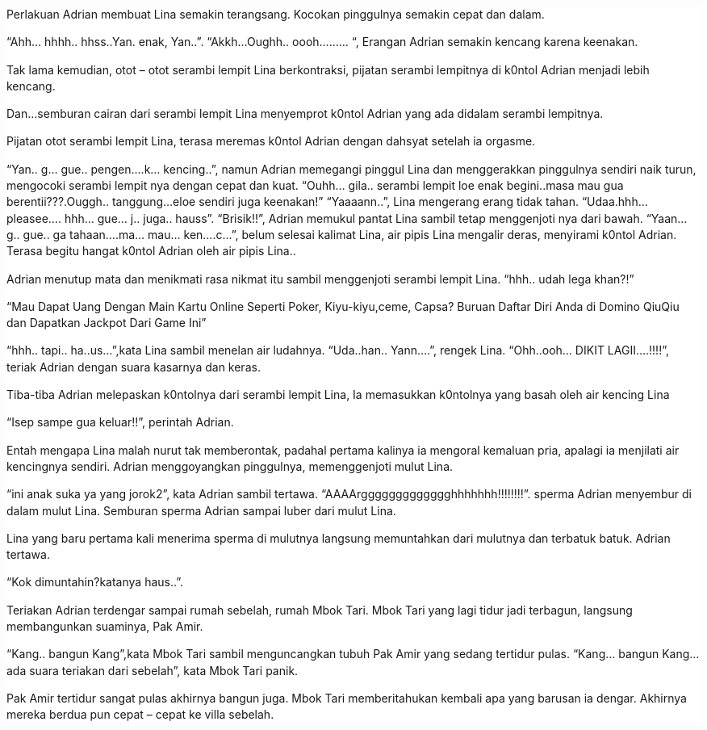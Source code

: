 Perlakuan Adrian membuat Lina semakin terangsang. Kocokan pinggulnya semakin cepat dan dalam.

“Ahh… hhhh.. hhss..Yan. enak, Yan..”.
“Akkh…Oughh.. oooh……… “, Erangan Adrian semakin kencang karena keenakan.

Tak lama kemudian, otot – otot serambi lempit Lina berkontraksi, pijatan serambi lempitnya di k0ntol Adrian menjadi lebih kencang.

Dan…semburan cairan dari serambi lempit Lina menyemprot k0ntol Adrian yang ada didalam serambi lempitnya.

Pijatan otot serambi lempit Lina, terasa meremas k0ntol Adrian dengan dahsyat setelah ia orgasme.

“Yan.. g… gue.. pengen….k… kencing..”, namun Adrian memegangi pinggul Lina dan menggerakkan pinggulnya sendiri naik turun, mengocoki serambi lempit nya dengan cepat dan kuat.
“Ouhh… gila.. serambi lempit loe enak begini..masa mau gua berentii???.Ouggh.. tanggung…eloe sendiri juga keenakan!”
“Yaaaann..”, Lina mengerang erang tidak tahan.
“Udaa.hhh… pleasee…. hhh… gue… j.. juga.. hauss”.
“Brisik!!”, Adrian memukul pantat Lina sambil tetap menggenjoti nya dari bawah.
“Yaan… g.. gue.. ga tahaan….ma… mau… ken….c…”, belum selesai kalimat Lina, air pipis Lina mengalir deras, menyirami k0ntol Adrian. Terasa begitu hangat k0ntol Adrian oleh air pipis Lina..

Adrian menutup mata dan menikmati rasa nikmat itu sambil menggenjoti serambi lempit Lina. “hhh.. udah lega khan?!”

&#8220;Mau Dapat Uang Dengan Main Kartu Online Seperti Poker, Kiyu-kiyu,ceme, Capsa? Buruan Daftar Diri Anda di Domino QiuQiu dan Dapatkan Jackpot Dari Game Ini&#8221;

“hhh.. tapi.. ha..us…”,kata Lina sambil menelan air ludahnya.
“Uda..han.. Yann….”, rengek Lina.
“Ohh..ooh… DIKIT LAGII….!!!!”, teriak Adrian dengan suara kasarnya dan keras.

Tiba-tiba Adrian melepaskan k0ntolnya dari serambi lempit Lina, Ia memasukkan k0ntolnya yang basah oleh air kencing Lina

“Isep sampe gua keluar!!”, perintah Adrian.

Entah mengapa Lina malah nurut tak memberontak, padahal pertama kalinya ia mengoral kemaluan pria, apalagi ia menjilati air kencingnya sendiri. Adrian menggoyangkan pinggulnya, memenggenjoti mulut Lina.

“ini anak suka ya yang jorok2”, kata Adrian sambil tertawa.
“AAAArggggggggggggghhhhhhh!!!!!!!!”. sperma Adrian menyembur di dalam mulut Lina. Semburan sperma Adrian sampai luber dari mulut Lina.

Lina yang baru pertama kali menerima sperma di mulutnya langsung memuntahkan dari mulutnya dan terbatuk batuk. Adrian tertawa.

“Kok dimuntahin?katanya haus..”.

Teriakan Adrian terdengar sampai rumah sebelah, rumah Mbok Tari. Mbok Tari yang lagi tidur jadi terbagun, langsung membangunkan suaminya, Pak Amir.

“Kang.. bangun Kang”,kata Mbok Tari sambil menguncangkan tubuh Pak Amir yang sedang tertidur pulas.
“Kang… bangun Kang…ada suara teriakan dari sebelah”, kata Mbok Tari panik.

Pak Amir tertidur sangat pulas akhirnya bangun juga. Mbok Tari memberitahukan kembali apa yang barusan ia dengar.
Akhirnya mereka berdua pun cepat – cepat ke villa sebelah.
